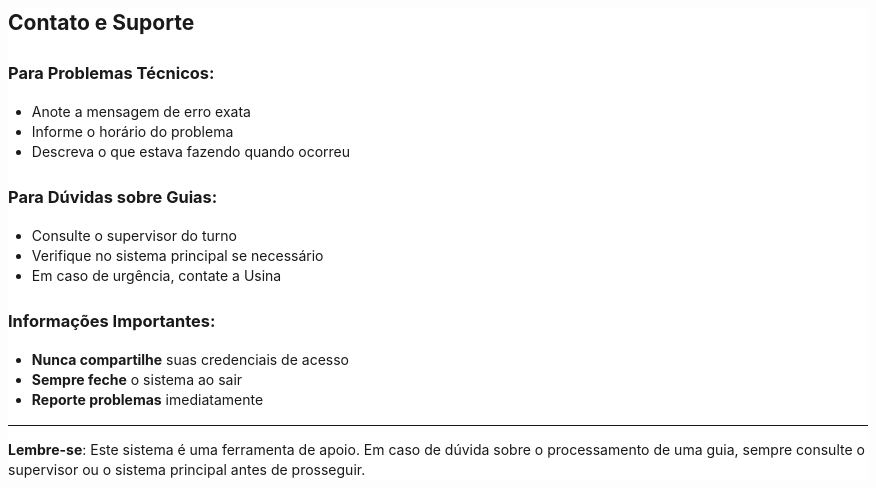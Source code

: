 ## Contato e Suporte

### Para Problemas Técnicos:
- Anote a mensagem de erro exata
- Informe o horário do problema
- Descreva o que estava fazendo quando ocorreu

### Para Dúvidas sobre Guias:
- Consulte o supervisor do turno
- Verifique no sistema principal se necessário
- Em caso de urgência, contate a Usina

### Informações Importantes:
- **Nunca compartilhe** suas credenciais de acesso
- **Sempre feche** o sistema ao sair
- **Reporte problemas** imediatamente

---

**Lembre-se**: Este sistema é uma ferramenta de apoio. Em caso de dúvida sobre o processamento de uma guia, sempre consulte o supervisor ou o sistema principal antes de prosseguir.

